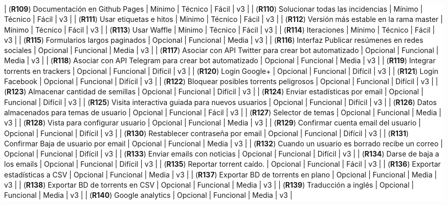 | (**R109**) Documentación en Github Pages | Mínimo | Técnico | Fácil | v3 |
| (**R110**) Solucionar todas las incidencias | Mínimo | Técnico | Fácil | v3 |
| (**R111**) Usar etiquetas e hitos | Mínimo | Técnico | Fácil | v3 |
| (**R112**) Versión más estable en la rama master | Mínimo | Técnico | Fácil | v3 |
| (**R113**) Usar Waffle | Mínimo | Técnico | Fácil | v3 |
| (**R114**) Iteraciones | Mínimo | Técnico | Fácil | v3 |
| (**R115**) Formularios largos paginados | Opcional | Funcional | Media | v3 |
| (**R116**) Interfaz Publicar resúmenes en redes sociales | Opcional | Funcional | Media | v3 |
| (**R117**) Asociar con API Twitter para crear bot automatizado | Opcional | Funcional | Media | v3 |
| (**R118**) Asociar con API Telegram para crear bot automatizado | Opcional | Funcional | Media | v3 |
| (**R119**) Integrar torrents en trackers | Opcional | Funcional | Difícil | v3 |
| (**R120**) Login Google+ | Opcional | Funcional | Difícil | v3 |
| (**R121**) Login Facebook | Opcional | Funcional | Difícil | v3 |
| (**R122**) Bloquear posibles torrents peligrosos | Opcional | Funcional | Difícil | v3 |
| (**R123**) Almacenar cantidad de semillas | Opcional | Funcional | Difícil | v3 |
| (**R124**) Enviar estadísticas por email | Opcional | Funcional | Difícil | v3 |
| (**R125**) Visita interactiva guiada para nuevos usuarios | Opcional | Funcional | Difícil | v3 |
| (**R126**) Datos almacenados para temas de usuario | Opcional | Funcional | Fácil | v3 |
| (**R127**) Selector de temas | Opcional | Funcional | Media | v3 |
| (**R128**) Vista para configurar usuario | Opcional | Funcional | Media | v3 |
| (**R129**) Confirmar cuenta email del usuario | Opcional | Funcional | Difícil | v3 |
| (**R130**) Restablecer contraseña por email | Opcional | Funcional | Difícil | v3 |
| (**R131**) Confirmar Baja de usuario por email | Opcional | Funcional | Media | v3 |
| (**R132**) Cuando un usuario es borrado recibe un correo | Opcional | Funcional | Difícil | v3 |
| (**R133**) Enviar emails con noticias | Opcional | Funcional | Difícil | v3 |
| (**R134**) Darse de baja a los emails | Opcional | Funcional | Difícil | v3 |
| (**R135**) Reportar torrent caído. | Opcional | Funcional | Fácil | v3 |
| (**R136**) Exportar estadísticas a CSV | Opcional | Funcional | Media | v3 |
| (**R137**) Exportar BD de torrents en plano | Opcional | Funcional | Media | v3 |
| (**R138**) Exportar BD de torrents en CSV | Opcional | Funcional | Media | v3 |
| (**R139**) Traducción a inglés | Opcional | Funcional | Media | v3 |
| (**R140**) Google analytics | Opcional | Funcional | Media | v3 |
